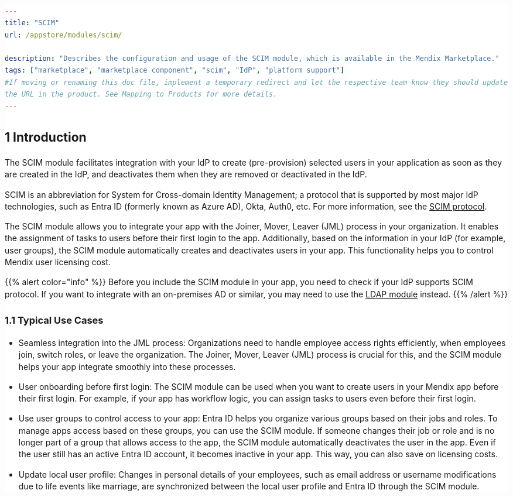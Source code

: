 ```yaml
---
title: "SCIM"
url: /appstore/modules/scim/

description: "Describes the configuration and usage of the SCIM module, which is available in the Mendix Marketplace."
tags: ["marketplace", "marketplace component", "scim", "IdP", "platform support"]
#If moving or renaming this doc file, implement a temporary redirect and let the respective team know they should update the URL in the product. See Mapping to Products for more details.
---
```


## 1 Introduction

The SCIM module facilitates integration with your IdP to create (pre-provision) selected users in your application as soon as they are created in the IdP, and deactivates them when they are removed or deactivated in the IdP.

SCIM is an abbreviation for System for Cross-domain Identity Management; a protocol that is supported by most major IdP technologies, such as Entra ID (formerly known as Azure AD), Okta, Auth0, etc. For more information, see the [SCIM protocol](https://scim.cloud/).

The SCIM module allows you to integrate your app with the Joiner, Mover, Leaver (JML) process in your organization. It enables the assignment of tasks to users before their first login to the app. Additionally, based on the information in your IdP (for example, user groups), the SCIM module automatically creates and deactivates users in your app. This functionality helps you to control Mendix user licensing cost.

{{% alert color="info" %}}
Before you include the SCIM module in your app, you need to check if your IdP supports SCIM protocol. If you want to integrate with an on-premises AD or similar, you may need to use the [LDAP module](/appstore/modules/ldap/) instead.
{{% /alert %}}

### 1.1 Typical Use Cases

* Seamless integration into the JML process: Organizations need to handle employee access rights efficiently, when employees join, switch roles, or leave the organization. The Joiner, Mover, Leaver (JML) process is crucial for this, and the SCIM module helps your app integrate smoothly into these processes. 

* User onboarding before first login: The SCIM module can be used when you want to create users in your Mendix app before their first login. For example, if your app has workflow logic, you can assign tasks to users even before their first login.

* Use user groups to control access to your app: Entra ID helps you organize various groups based on their jobs and roles. To manage apps access based on these groups, you can use the SCIM module. If someone changes their job or role and is no longer part of a group that allows access to the app, the SCIM module automatically deactivates the user in the app. Even if the user still has an active Entra ID account, it becomes inactive in your app. This way, you can also save on licensing costs.

* Update local user profile: Changes in personal details of your employees, such as email address or username modifications due to life events like marriage, are synchronized between the local user profile and Entra ID through the SCIM module.
